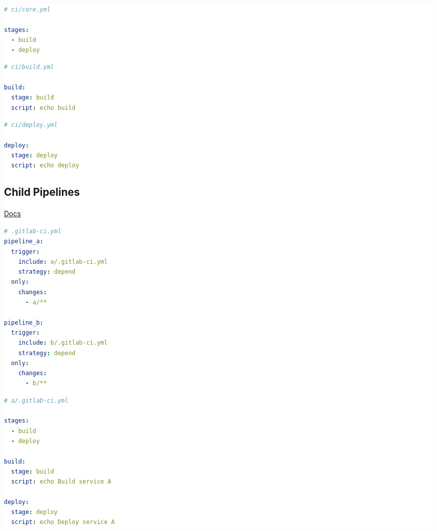 ```yaml
# ci/core.yml

stages:
  - build
  - deploy
```

```yaml
# ci/build.yml

build:
  stage: build
  script: echo build
```

```yaml
# ci/deploy.yml

deploy:
  stage: deploy
  script: echo deploy
```

## Child Pipelines

[Docs](https://docs.gitlab.com/ce/ci/parent_child_pipelines.html)

```yaml
# .gitlab-ci.yml
pipeline_a:
  trigger:
    include: a/.gitlab-ci.yml
    strategy: depend
  only:
    changes:
      - a/**

pipeline_b:
  trigger:
    include: b/.gitlab-ci.yml
    strategy: depend
  only:
    changes:
      - b/**
```

```yaml
# a/.gitlab-ci.yml

stages:
  - build
  - deploy

build:
  stage: build
  script: echo Build service A

deploy:
  stage: deploy
  script: echo Deploy service A
```
